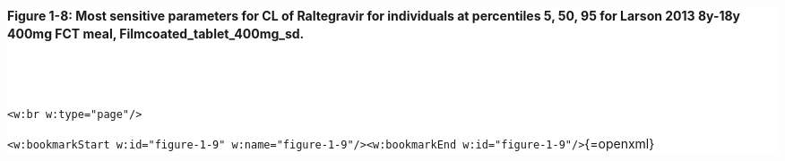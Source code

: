 

**Figure 1-8: Most sensitive parameters for CL of Raltegravir for individuals at percentiles 5, 50, 95 for Larson 2013 8y-18y 400mg FCT meal, Filmcoated_tablet_400mg_sd.**


<br>
<br>


```{=openxml}
<w:br w:type="page"/>
```

`<w:bookmarkStart w:id="figure-1-9" w:name="figure-1-9"/><w:bookmarkEnd w:id="figure-1-9"/>`{=openxml}
